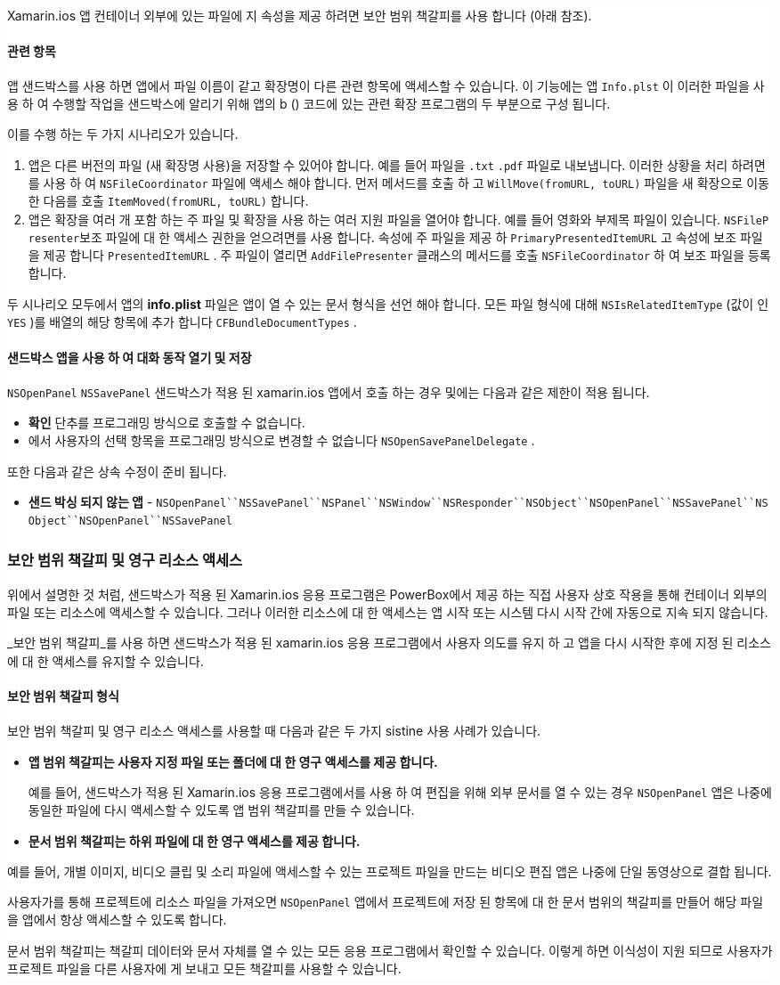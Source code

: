 Xamarin.ios 앱 컨테이너 외부에 있는 파일에 지 속성을 제공 하려면 보안 범위 책갈피를 사용 합니다 (아래 참조).

#### <a name="related-items"></a>관련 항목

앱 샌드박스를 사용 하면 앱에서 파일 이름이 같고 확장명이 다른 관련 항목에 액세스할 수 있습니다. 이 기능에는 앱 `Info.plst` 이 이러한 파일을 사용 하 여 수행할 작업을 샌드박스에 알리기 위해 앱의 b () 코드에 있는 관련 확장 프로그램의 두 부분으로 구성 됩니다.

이를 수행 하는 두 가지 시나리오가 있습니다.

1. 앱은 다른 버전의 파일 (새 확장명 사용)을 저장할 수 있어야 합니다. 예를 들어 파일을 `.txt` `.pdf` 파일로 내보냅니다. 이러한 상황을 처리 하려면를 사용 하 여 `NSFileCoordinator` 파일에 액세스 해야 합니다. 먼저 메서드를 호출 하 고 `WillMove(fromURL, toURL)` 파일을 새 확장으로 이동한 다음를 호출 `ItemMoved(fromURL, toURL)` 합니다.
2. 앱은 확장을 여러 개 포함 하는 주 파일 및 확장을 사용 하는 여러 지원 파일을 열어야 합니다. 예를 들어 영화와 부제목 파일이 있습니다. `NSFilePresenter`보조 파일에 대 한 액세스 권한을 얻으려면를 사용 합니다. 속성에 주 파일을 제공 하 `PrimaryPresentedItemURL` 고 속성에 보조 파일을 제공 합니다 `PresentedItemURL` . 주 파일이 열리면 `AddFilePresenter` 클래스의 메서드를 호출 `NSFileCoordinator` 하 여 보조 파일을 등록 합니다.

두 시나리오 모두에서 앱의 **info.plist** 파일은 앱이 열 수 있는 문서 형식을 선언 해야 합니다. 모든 파일 형식에 대해 `NSIsRelatedItemType` (값이 인 `YES` )를 배열의 해당 항목에 추가 합니다 `CFBundleDocumentTypes` .

#### <a name="open-and-save-dialog-behavior-with-sandboxed-apps"></a>샌드박스 앱을 사용 하 여 대화 동작 열기 및 저장

`NSOpenPanel` `NSSavePanel` 샌드박스가 적용 된 xamarin.ios 앱에서 호출 하는 경우 및에는 다음과 같은 제한이 적용 됩니다.

- **확인** 단추를 프로그래밍 방식으로 호출할 수 없습니다.
- 에서 사용자의 선택 항목을 프로그래밍 방식으로 변경할 수 없습니다 `NSOpenSavePanelDelegate` .

또한 다음과 같은 상속 수정이 준비 됩니다.

- **샌드 박싱 되지 않는 앱**  -  `NSOpenPanel``NSSavePanel``NSPanel``NSWindow``NSResponder``NSObject``NSOpenPanel``NSSavePanel``NSObject``NSOpenPanel``NSSavePanel`

### <a name="security-scoped-bookmarks-and-persistent-resource-access"></a>보안 범위 책갈피 및 영구 리소스 액세스

위에서 설명한 것 처럼, 샌드박스가 적용 된 Xamarin.ios 응용 프로그램은 PowerBox에서 제공 하는 직접 사용자 상호 작용을 통해 컨테이너 외부의 파일 또는 리소스에 액세스할 수 있습니다. 그러나 이러한 리소스에 대 한 액세스는 앱 시작 또는 시스템 다시 시작 간에 자동으로 지속 되지 않습니다.

_보안 범위 책갈피_를 사용 하면 샌드박스가 적용 된 xamarin.ios 응용 프로그램에서 사용자 의도를 유지 하 고 앱을 다시 시작한 후에 지정 된 리소스에 대 한 액세스를 유지할 수 있습니다.

#### <a name="security-scoped-bookmark-types"></a>보안 범위 책갈피 형식

보안 범위 책갈피 및 영구 리소스 액세스를 사용할 때 다음과 같은 두 가지 sistine 사용 사례가 있습니다.

- **앱 범위 책갈피는 사용자 지정 파일 또는 폴더에 대 한 영구 액세스를 제공 합니다.**

    예를 들어, 샌드박스가 적용 된 Xamarin.ios 응용 프로그램에서를 사용 하 여 편집을 위해 외부 문서를 열 수 있는 경우 `NSOpenPanel` 앱은 나중에 동일한 파일에 다시 액세스할 수 있도록 앱 범위 책갈피를 만들 수 있습니다.
- **문서 범위 책갈피는 하위 파일에 대 한 영구 액세스를 제공 합니다.**

예를 들어, 개별 이미지, 비디오 클립 및 소리 파일에 액세스할 수 있는 프로젝트 파일을 만드는 비디오 편집 앱은 나중에 단일 동영상으로 결합 됩니다.

사용자가를 통해 프로젝트에 리소스 파일을 가져오면 `NSOpenPanel` 앱에서 프로젝트에 저장 된 항목에 대 한 문서 범위의 책갈피를 만들어 해당 파일을 앱에서 항상 액세스할 수 있도록 합니다.

문서 범위 책갈피는 책갈피 데이터와 문서 자체를 열 수 있는 모든 응용 프로그램에서 확인할 수 있습니다. 이렇게 하면 이식성이 지원 되므로 사용자가 프로젝트 파일을 다른 사용자에 게 보내고 모든 책갈피를 사용할 수 있습니다.
